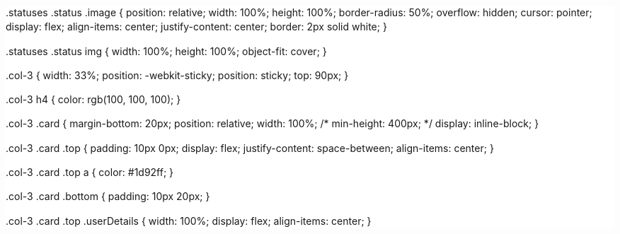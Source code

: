 .statuses .status .image {
  position: relative;
  width: 100%;
  height: 100%;
  border-radius: 50%;
  overflow: hidden;
  cursor: pointer;
  display: flex;
  align-items: center;
  justify-content: center;
  border: 2px solid white;
}

.statuses .status img {
  width: 100%;
  height: 100%;
  object-fit: cover;
}

.col-3 {
  width: 33%;
  position: -webkit-sticky;
  position: sticky;
  top: 90px;
}

.col-3 h4 {
  color: rgb(100, 100, 100);
}

.col-3 .card {
  margin-bottom: 20px;
  position: relative;
  width: 100%;
  /* min-height: 400px; */
  display: inline-block;
}

.col-3 .card .top {
  padding: 10px 0px;
  display: flex;
  justify-content: space-between;
  align-items: center;
}

.col-3 .card .top a {
  color: #1d92ff;
}

.col-3 .card .bottom {
  padding: 10px 20px;
}

.col-3 .card .top .userDetails {
  width: 100%;
  display: flex;
  align-items: center;
}
